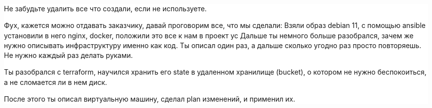 

Не забудьте удалить все что создали, если не используете. 

Фух, кажется можно отдавать заказчику, давай проговорим все, что мы сделали:
Взяли образ debian 11, с помощью ansible установили в него nginx, docker, положили это все к нам в проект yc
Дальше ты немного больше разобрался, зачем же нужно описывать инфраструктуру именно как код. Ты описал один раз, а дальше сколько угодно раз просто повторяешь. Не нужно каждый раз делать руками.

Ты разобрался с terraform, научился хранить его state в удаленном хранилище (bucket), о котором не нужно беспокоиться, а не сломается ли в нем диск.

После этого ты описал виртуальную машину, сделал plan изменений, и применил их.